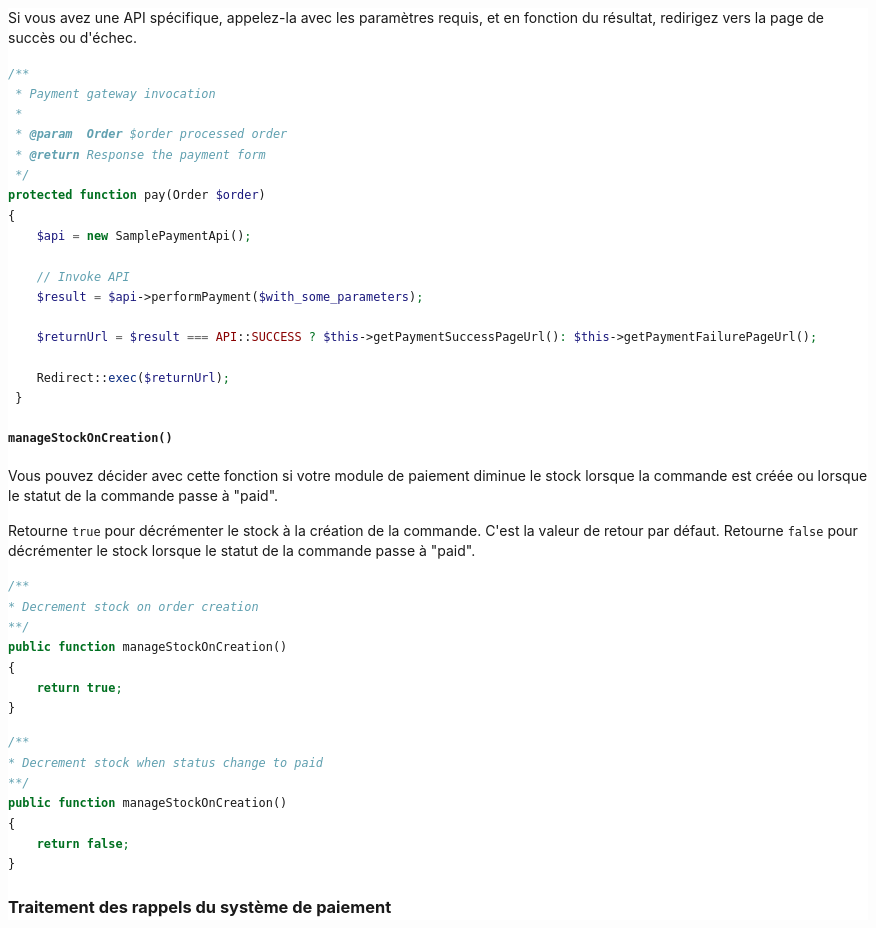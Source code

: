Si vous avez une API spécifique, appelez-la avec les paramètres requis, et en fonction du résultat, redirigez vers la page de succès ou d'échec.

```php
/**
 * Payment gateway invocation
 *
 * @param  Order $order processed order
 * @return Response the payment form
 */
protected function pay(Order $order)
{
    $api = new SamplePaymentApi();

    // Invoke API
    $result = $api->performPayment($with_some_parameters);

    $returnUrl = $result === API::SUCCESS ? $this->getPaymentSuccessPageUrl(): $this->getPaymentFailurePageUrl();

    Redirect::exec($returnUrl);
 }
```

#### `manageStockOnCreation()`


Vous pouvez décider avec cette fonction si votre module de paiement diminue le stock lorsque la commande est créée ou lorsque le statut de la commande passe à "paid".

Retourne `true` pour décrémenter le stock à la création de la commande. C'est la valeur de retour par défaut.
Retourne `false` pour décrémenter le stock lorsque le statut de la commande passe à "paid".

```php
/**
* Decrement stock on order creation
**/
public function manageStockOnCreation()
{
    return true;
}
```

```php
/**
* Decrement stock when status change to paid
**/
public function manageStockOnCreation()
{
    return false;
}
```

### Traitement des rappels du système de paiement
